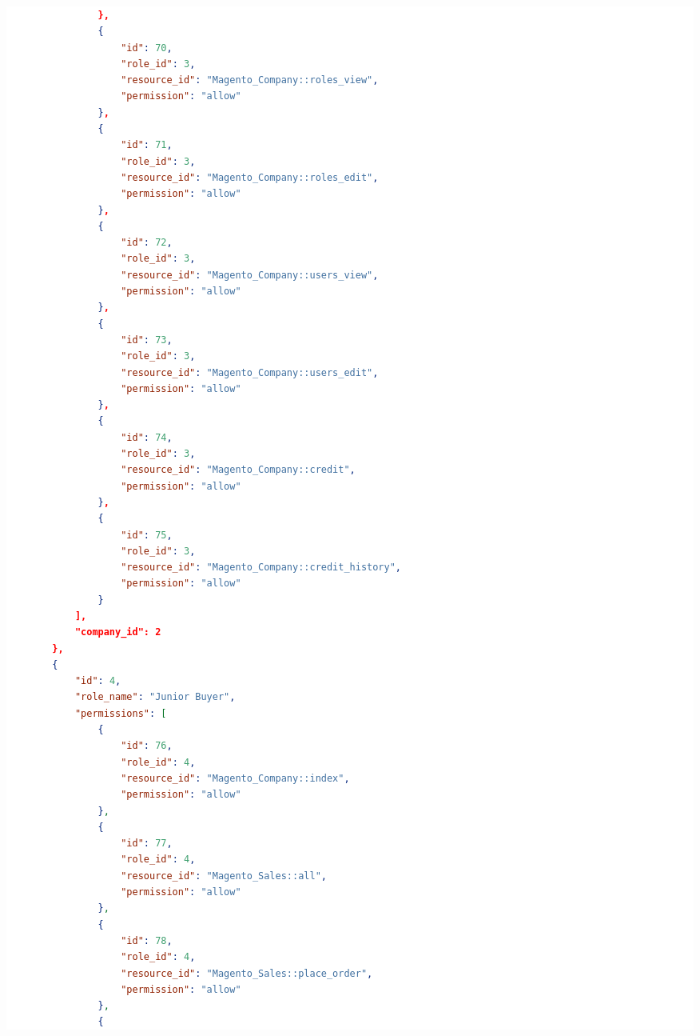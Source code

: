```json
                },
                {
                    "id": 70,
                    "role_id": 3,
                    "resource_id": "Magento_Company::roles_view",
                    "permission": "allow"
                },
                {
                    "id": 71,
                    "role_id": 3,
                    "resource_id": "Magento_Company::roles_edit",
                    "permission": "allow"
                },
                {
                    "id": 72,
                    "role_id": 3,
                    "resource_id": "Magento_Company::users_view",
                    "permission": "allow"
                },
                {
                    "id": 73,
                    "role_id": 3,
                    "resource_id": "Magento_Company::users_edit",
                    "permission": "allow"
                },
                {
                    "id": 74,
                    "role_id": 3,
                    "resource_id": "Magento_Company::credit",
                    "permission": "allow"
                },
                {
                    "id": 75,
                    "role_id": 3,
                    "resource_id": "Magento_Company::credit_history",
                    "permission": "allow"
                }
            ],
            "company_id": 2
        },
        {
            "id": 4,
            "role_name": "Junior Buyer",
            "permissions": [
                {
                    "id": 76,
                    "role_id": 4,
                    "resource_id": "Magento_Company::index",
                    "permission": "allow"
                },
                {
                    "id": 77,
                    "role_id": 4,
                    "resource_id": "Magento_Sales::all",
                    "permission": "allow"
                },
                {
                    "id": 78,
                    "role_id": 4,
                    "resource_id": "Magento_Sales::place_order",
                    "permission": "allow"
                },
                {
```